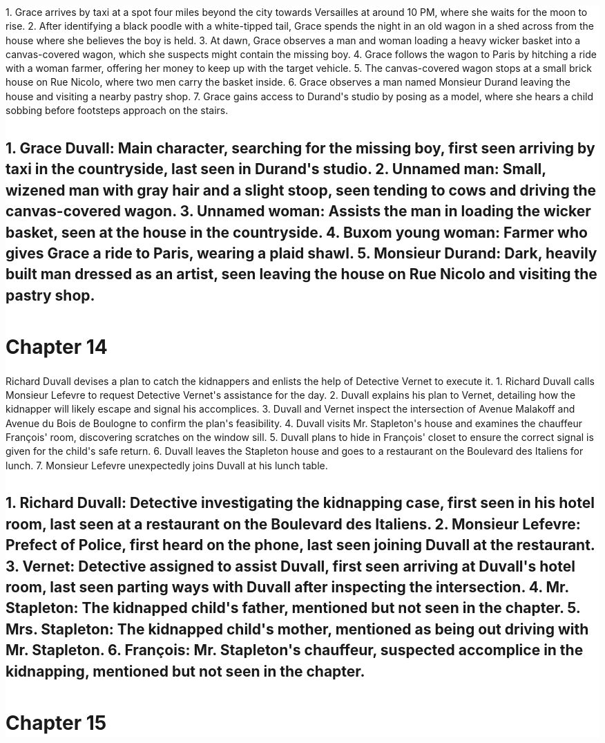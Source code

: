 <events>
1. Grace arrives by taxi at a spot four miles beyond the city towards Versailles at around 10 PM, where she waits for the moon to rise.
2. After identifying a black poodle with a white-tipped tail, Grace spends the night in an old wagon in a shed across from the house where she believes the boy is held.
3. At dawn, Grace observes a man and woman loading a heavy wicker basket into a canvas-covered wagon, which she suspects might contain the missing boy.
4. Grace follows the wagon to Paris by hitching a ride with a woman farmer, offering her money to keep up with the target vehicle.
5. The canvas-covered wagon stops at a small brick house on Rue Nicolo, where two men carry the basket inside.
6. Grace observes a man named Monsieur Durand leaving the house and visiting a nearby pastry shop.
7. Grace gains access to Durand's studio by posing as a model, where she hears a child sobbing before footsteps approach on the stairs.
</events>

<characters>1. Grace Duvall: Main character, searching for the missing boy, first seen arriving by taxi in the countryside, last seen in Durand's studio.
2. Unnamed man: Small, wizened man with gray hair and a slight stoop, seen tending to cows and driving the canvas-covered wagon.
3. Unnamed woman: Assists the man in loading the wicker basket, seen at the house in the countryside.
4. Buxom young woman: Farmer who gives Grace a ride to Paris, wearing a plaid shawl.
5. Monsieur Durand: Dark, heavily built man dressed as an artist, seen leaving the house on Rue Nicolo and visiting the pastry shop.</characters>
----------------
# Chapter 14
<synopsis>
Richard Duvall devises a plan to catch the kidnappers and enlists the help of Detective Vernet to execute it.
</synopsis>

<events>
1. Richard Duvall calls Monsieur Lefevre to request Detective Vernet's assistance for the day.
2. Duvall explains his plan to Vernet, detailing how the kidnapper will likely escape and signal his accomplices.
3. Duvall and Vernet inspect the intersection of Avenue Malakoff and Avenue du Bois de Boulogne to confirm the plan's feasibility.
4. Duvall visits Mr. Stapleton's house and examines the chauffeur François' room, discovering scratches on the window sill.
5. Duvall plans to hide in François' closet to ensure the correct signal is given for the child's safe return.
6. Duvall leaves the Stapleton house and goes to a restaurant on the Boulevard des Italiens for lunch.
7. Monsieur Lefevre unexpectedly joins Duvall at his lunch table.
</events>

<characters>1. Richard Duvall: Detective investigating the kidnapping case, first seen in his hotel room, last seen at a restaurant on the Boulevard des Italiens.
2. Monsieur Lefevre: Prefect of Police, first heard on the phone, last seen joining Duvall at the restaurant.
3. Vernet: Detective assigned to assist Duvall, first seen arriving at Duvall's hotel room, last seen parting ways with Duvall after inspecting the intersection.
4. Mr. Stapleton: The kidnapped child's father, mentioned but not seen in the chapter.
5. Mrs. Stapleton: The kidnapped child's mother, mentioned as being out driving with Mr. Stapleton.
6. François: Mr. Stapleton's chauffeur, suspected accomplice in the kidnapping, mentioned but not seen in the chapter.</characters>
----------------
# Chapter 15
<synopsis>